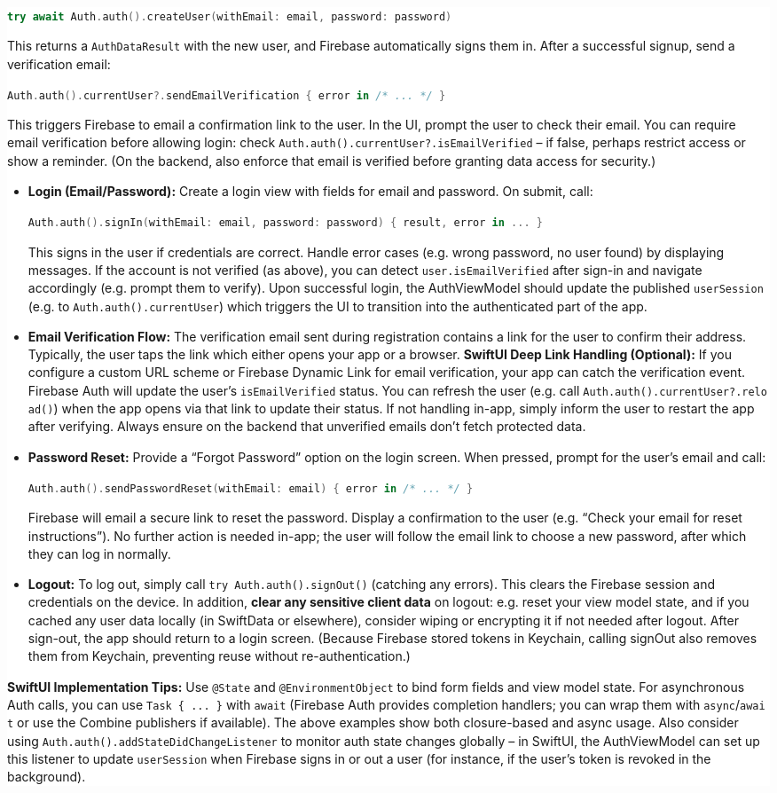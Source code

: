   ```swift
  try await Auth.auth().createUser(withEmail: email, password: password)
  ```

  This returns a `AuthDataResult` with the new user, and Firebase automatically signs them in. After a successful signup, send a verification email:

  ```swift
  Auth.auth().currentUser?.sendEmailVerification { error in /* ... */ }
  ```

  This triggers Firebase to email a confirmation link to the user. In the UI, prompt the user to check their email. You can require email verification before allowing login: check `Auth.auth().currentUser?.isEmailVerified` – if false, perhaps restrict access or show a reminder. (On the backend, also enforce that email is verified before granting data access for security.)

* **Login (Email/Password):** Create a login view with fields for email and password. On submit, call:

  ```swift
  Auth.auth().signIn(withEmail: email, password: password) { result, error in ... }
  ```

  This signs in the user if credentials are correct. Handle error cases (e.g. wrong password, no user found) by displaying messages. If the account is not verified (as above), you can detect `user.isEmailVerified` after sign-in and navigate accordingly (e.g. prompt them to verify). Upon successful login, the AuthViewModel should update the published `userSession` (e.g. to `Auth.auth().currentUser`) which triggers the UI to transition into the authenticated part of the app.

* **Email Verification Flow:** The verification email sent during registration contains a link for the user to confirm their address. Typically, the user taps the link which either opens your app or a browser. **SwiftUI Deep Link Handling (Optional):** If you configure a custom URL scheme or Firebase Dynamic Link for email verification, your app can catch the verification event. Firebase Auth will update the user’s `isEmailVerified` status. You can refresh the user (e.g. call `Auth.auth().currentUser?.reload()`) when the app opens via that link to update their status. If not handling in-app, simply inform the user to restart the app after verifying. Always ensure on the backend that unverified emails don’t fetch protected data.

* **Password Reset:** Provide a “Forgot Password” option on the login screen. When pressed, prompt for the user’s email and call:

  ```swift
  Auth.auth().sendPasswordReset(withEmail: email) { error in /* ... */ }
  ```

  Firebase will email a secure link to reset the password. Display a confirmation to the user (e.g. “Check your email for reset instructions”). No further action is needed in-app; the user will follow the email link to choose a new password, after which they can log in normally.

* **Logout:** To log out, simply call `try Auth.auth().signOut()` (catching any errors). This clears the Firebase session and credentials on the device. In addition, **clear any sensitive client data** on logout: e.g. reset your view model state, and if you cached any user data locally (in SwiftData or elsewhere), consider wiping or encrypting it if not needed after logout. After sign-out, the app should return to a login screen. (Because Firebase stored tokens in Keychain, calling signOut also removes them from Keychain, preventing reuse without re-authentication.)

**SwiftUI Implementation Tips:** Use `@State` and `@EnvironmentObject` to bind form fields and view model state. For asynchronous Auth calls, you can use `Task { ... }` with `await` (Firebase Auth provides completion handlers; you can wrap them with `async`/`await` or use the Combine publishers if available). The above examples show both closure-based and async usage. Also consider using `Auth.auth().addStateDidChangeListener` to monitor auth state changes globally – in SwiftUI, the AuthViewModel can set up this listener to update `userSession` when Firebase signs in or out a user (for instance, if the user’s token is revoked in the background).
